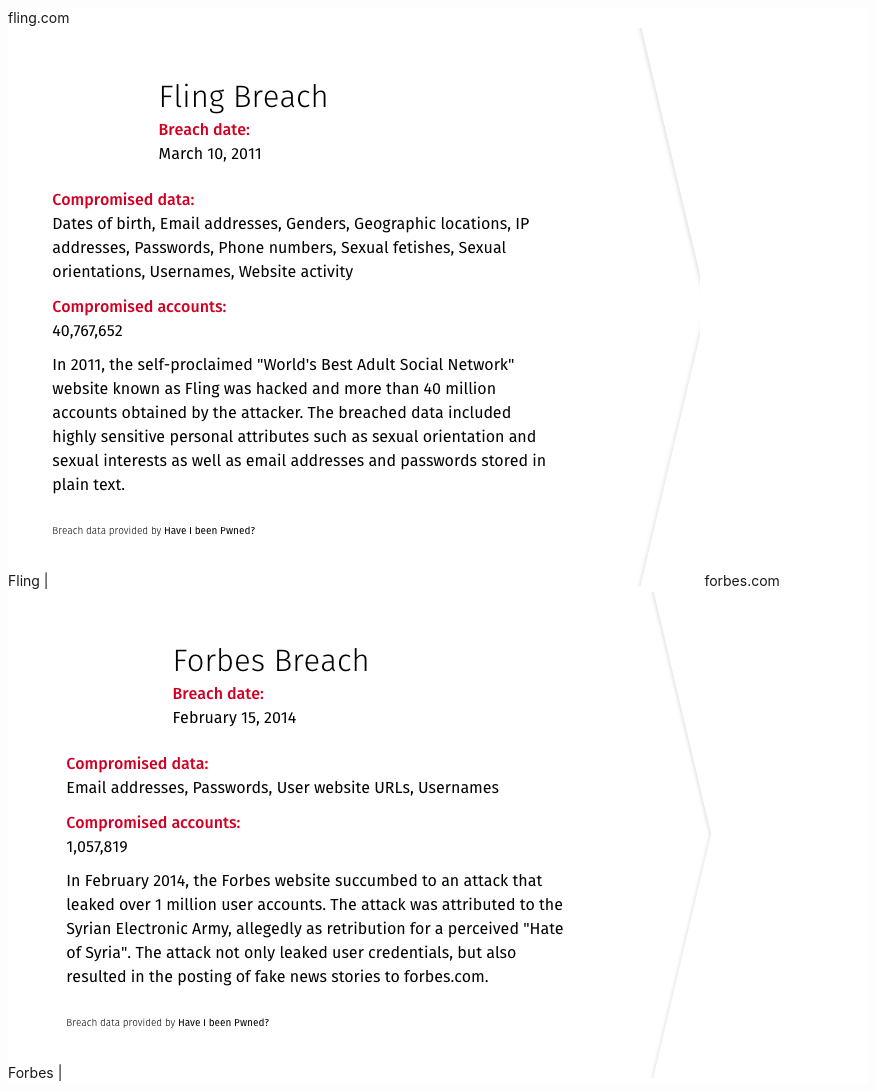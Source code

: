 fling.com<br/>Fling | ![](./cypress/screenshots/Fling.png)
forbes.com<br/>Forbes | ![](./cypress/screenshots/Forbes.png)